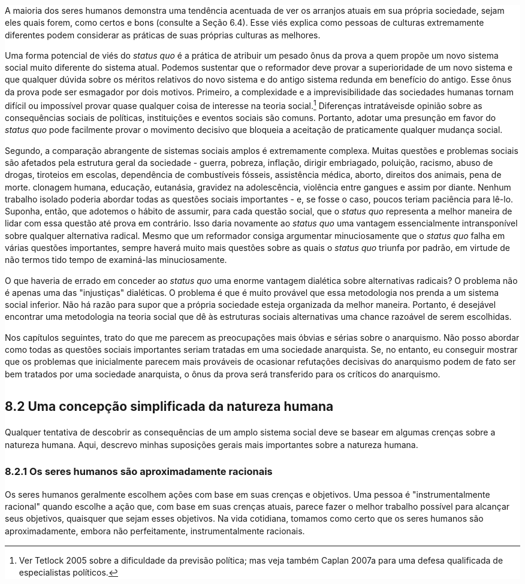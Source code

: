 A maioria dos seres humanos demonstra uma tendência acentuada de ver os arranjos atuais em sua própria sociedade, sejam eles quais forem, como certos e bons (consulte a Seção 6.4). Esse viés explica como pessoas de culturas extremamente diferentes podem considerar as práticas de suas próprias culturas as melhores.

Uma forma potencial de viés do _status quo_ é a prática de atribuir um pesado ônus da prova a quem propõe um novo sistema social muito diferente do sistema atual. Podemos sustentar que o reformador deve provar a superioridade de um novo sistema e que qualquer dúvida sobre os méritos relativos do novo sistema e do antigo sistema redunda em benefício do antigo. Esse ônus da prova pode ser esmagador por dois motivos. Primeiro, a complexidade e a imprevisibilidade das sociedades humanas tornam difícil ou impossível provar quase qualquer coisa de interesse na teoria social.[^4] Diferenças intratáveis ​​de opinião sobre as consequências sociais de políticas, instituições e eventos sociais são comuns. Portanto, adotar uma presunção em favor do _status quo_ pode facilmente provar o movimento decisivo que bloqueia a aceitação de praticamente qualquer mudança social.

Segundo, a comparação abrangente de sistemas sociais amplos é extremamente complexa. Muitas questões e problemas sociais são afetados pela estrutura geral da sociedade - guerra, pobreza, inflação, dirigir embriagado, poluição, racismo, abuso de drogas, tiroteios em escolas, dependência de combustíveis fósseis, assistência médica, aborto, direitos dos animais, pena de morte. clonagem humana, educação, eutanásia, gravidez na adolescência, violência entre gangues e assim por diante. Nenhum trabalho isolado poderia abordar todas as questões sociais importantes - e, se fosse o caso, poucos teriam paciência para lê-lo. Suponha, então, que adotemos o hábito de assumir, para cada questão social, que o _status quo_ representa a melhor maneira de lidar com essa questão até prova em contrário. Isso daria novamente ao _status quo_ uma vantagem essencialmente intransponível sobre qualquer alternativa radical. Mesmo que um reformador consiga argumentar minuciosamente que o _status quo_ falha em várias questões importantes, sempre haverá muito mais questões sobre as quais o _status quo_ triunfa por padrão, em virtude de não termos tido tempo de examiná-las minuciosamente.

O que haveria de errado em conceder ao _status quo_ uma enorme vantagem dialética sobre alternativas radicais? O problema não é apenas uma das "injustiças" dialéticas. O problema é que é muito provável que essa metodologia nos prenda a um sistema social inferior. Não há razão para supor que a própria sociedade esteja organizada da melhor maneira. Portanto, é desejável encontrar uma metodologia na teoria social que dê às estruturas sociais alternativas uma chance razoável de serem escolhidas.

Nos capítulos seguintes, trato do que me parecem as preocupações mais óbvias e sérias sobre o anarquismo. Não posso abordar como todas as questões sociais importantes seriam tratadas em uma sociedade anarquista. Se, no entanto, eu conseguir mostrar que os problemas que inicialmente parecem mais prováveis ​​de ocasionar refutações decisivas do anarquismo podem de fato ser bem tratados por uma sociedade anarquista, o ônus da prova será transferido para os críticos do anarquismo.

## 8.2 Uma concepção simplificada da natureza humana

Qualquer tentativa de descobrir as consequências de um amplo sistema social deve se basear em algumas crenças sobre a natureza humana. Aqui, descrevo minhas suposições gerais mais importantes sobre a natureza humana.

### 8.2.1 Os seres humanos são aproximadamente racionais

Os seres humanos geralmente escolhem ações com base em suas crenças e objetivos. Uma pessoa é "instrumentalmente racional" quando escolhe a ação que, com base em suas crenças atuais, parece fazer o melhor trabalho possível para alcançar seus objetivos, quaisquer que sejam esses objetivos. Na vida cotidiana, tomamos como certo que os seres humanos são aproximadamente, embora não perfeitamente, instrumentalmente racionais.


[^1]: Mantenho o ponto dessa forma pela simplicidade de expressão; Não pretendo, no entanto, pressupor o consequencialismo. Nos casos em que os deveres não-consequencialistas se aplicam, o que importa é se uma ação realiza um trabalho melhor para satisfazer os deveres _prima facie_ do que as alternativas disponíveis (ver Ross, 1988, capítulo 2). Por exemplo, se devo cumprir uma promessa depende se minhas alternativas disponíveis violariam deveres mais rigorosos do que o dever de cumpri-la.
[^2]: Courtois et al. 1999, parte 1.
[^3]: Ver Caplan n.d. para discussão de variedades de anarquismo. Para defesas do anarquismo socialista, veja Bakunin 1972; Kropotkin 2002.
[^4]: Ver Tetlock 2005 sobre a dificuldade da previsão política; mas veja também Caplan 2007a para uma defesa qualificada de especialistas políticos.
[^5]: Para uma amostra, ver Tversky e Kahnemann 1986 sobre efeitos de enquadramento; Arkes e Blumer, 1985, sobre a influência dos custos irrecuperáveis; Tversky 1969 sobre preferências intransitivas; e os vários artigos de Kahneman et al. 1982 e Gilovich et al. 2002.
[^6]: Os filósofos geralmente entendem o princípio da caridade como o princípio de que, ao interpretar os outros, é preciso atribuir a eles principalmente crenças verdadeiras (Davidson 1990, 129-30). Na minha opinião, o princípio mais fundamental é que se deve atribuir principalmente crenças racionais a outras pessoas (ver Huemer 2005, 159-61). Contudo, em condições normais, crenças racionais são geralmente verdadeiras, de modo que dois princípios da caridade produzem resultados semelhantes. A ideia discutida no texto vai além disso, atribuindo um nível razoável de conhecimento prático à maioria dos seres humanos.
[^7]: Algumas instituições de caridade afirmam salvar uma vida por US$ 100 doados (http: //www.againstmalaria.com/OneChild.aspx); No entanto, Give Well fornece uma estimativa de US$ 2.000 por vida salva (http://givewell.org/international/top-charities/AMF).
[^8]: National Philanthropic Trust 2011.
[^9]: Em um experimento, Hoffman et al. (1994) deu aos participantes a chance de jogar "o jogo do ditador", no qual um indivíduo tem o poder unilateral de dividir uma soma de dinheiro entre ele e outro indivíduo. Em uma versão cuidadosamente anônima, mais de 60% dos indivíduos ditadores optaram por dar US$ 0 ao outro. No entanto, Hoffman et al. nota que em variações não-anônimas, os indivíduos são um pouco mais generosos.
[^10]: Ver Nações Unidas 2009, tabela [DB5_F1](http://esa.un.org/unpd/wpp2008/
[^11]: O National Philanthropic Trust (2011) relata que as doações de caridade totalizaram 2,1% do PIB americano em 2009.
[^12]: Algumas pessoas resistem a esse tipo de exemplo, alegando que de algum modo todos esses tipos de comportamento são realmente, no fundo, egoístas. Veja Rachels 2003, capítulo 5, para uma refutação padrão desta reivindicação.
[^13]: American Psychiatric Association 1994, 648. Ver Hare 1993 para um retrato esclarecedor, embora arrepiante, da personalidade psicopática.
[^14]: Friedman (1953) argumenta que um modelo não precisa estar nem um pouco próximo da realidade; precisa apenas ter previsões empíricas corretas. É possível que uma teoria que esteja muito longe da verdade tenha previsões muito precisas (como no caso da astronomia ptolomaica). No entanto, passo Friedman, acredito que é improvável que isso ocorra para as teorias da natureza humana.
[^15]: Marx e Engels 1978, 218.
[^16]: Não é possível transmitir o poder da teoria econômica moderna em um espaço curto. Para uma excelente introdução à microeconomia, consulte o [livro de David Friedman](http://www.daviddfriedman.com/Academic/Price_Theory/PThy_ToC.html) (1990).
[^17]: Ver Huemer "_Why People Are Irrational about Politics_" (n.d.) e Caplan 2007b.
[^18]: Também não está claro quão igualitárias eram realmente as sociedades comunistas no século XX. Vinokur e Ofer (1987, 193) estimam o coeficiente de Gini para a União Soviética em 1973 em 0,31. Para os Estados Unidos, o coeficiente de Gini foi de aproximadamente 0,38. O coeficiente de Gini é uma medida padrão de desigualdade, em que 0 representa igualdade perfeita e 1 representa a desigualdade mais extrema possível (ou seja, uma pessoa está recebendo toda a renda). A experiência de Jamestown discutida no texto representa um comunismo muito mais puro.
[^19]: O argumento no texto é baseado em Schmidtz 2008, Contoski 2010, Wadhwa 2005 e Smith 1986. As citações de Smith são da _Generall Historie of Virginia, New England, and the Summer Iles_, livro 4, originalmente publicado pelo capitão John Smith, em 1624. Smith foi um dos líderes da colônia de 1607 a 1609, quando retornou à Inglaterra.
[^20]: Segundo Smith (1986, 232–3), os nativos interromperam o comércio naquele momento e atacaram a colônia. No entanto, Smith atribui o inverno desastroso, que chama de "tempo de fome", à "falta de providência, indústria e governo, e não à aridez do país, como geralmente se supõe".
[^21]: Smith 1986, 247. Modernizei a ortografia e a pontuação. Smith está parafraseando levemente as palavras do secretário da colônia Hamor (1614, 17).
[^22]: Ver Cowen 2007a para discussão.
[^23]: Heywood 1992, 198; Wolff 1996, pp. 33–4.